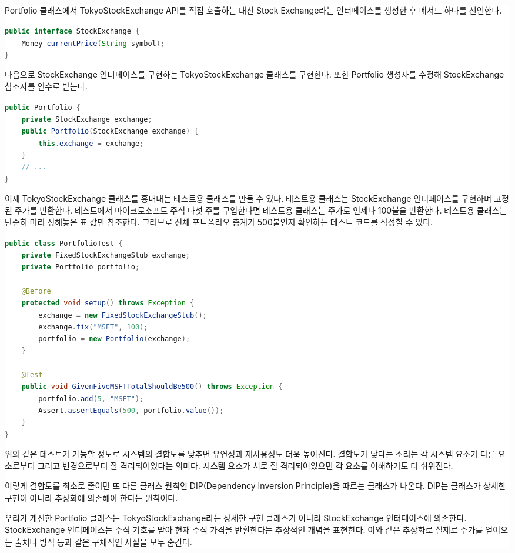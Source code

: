 Portfolio 클래스에서 TokyoStockExchange API를 직접 호출하는 대신 Stock Exchange라는 인터페이스를 생성한 후 메서드 하나를 선언한다.
```java
public interface StockExchange {
	Money currentPrice(String symbol);
}
```
다음으로 StockExchange 인터페이스를 구현하는 TokyoStockExchange 클래스를 구현한다. 또한 Portfolio 생성자를 수정해 StockExchange 참조자를 인수로 받는다.
```java
public Portfolio {
	private StockExchange exchange;
	public Portfolio(StockExchange exchange) {
		this.exchange = exchange;
	}
	// ...
}
```
이제 TokyoStockExchange 클래스를 흉내내는 테스트용 클래스를 만들 수 있다. 테스트용 클래스는 StockExchange 인터페이스를 구현하며 고정된 주가를 반환한다. 테스트에서 마이크로소프트 주식 다섯 주를 구입한다면 테스트용 클래스는 주가로 언제나 100불을 반환한다. 테스트용 클래스는 단순히 미리 정해놓은 표 값만 참조한다. 그러므로 전체 포트폴리오 총계가 500불인지 확인하는 테스트 코드를 작성할 수 있다.
```java
public class PortfolioTest {
	private FixedStockExchangeStub exchange;
	private Portfolio portfolio;

	@Before
	protected void setup() throws Exception {
		exchange = new FixedStockExchangeStub();
		exchange.fix("MSFT", 100);
		portfolio = new Portfolio(exchange);
	}

	@Test
	public void GivenFiveMSFTTotalShouldBe500() throws Exception {
		portfolio.add(5, "MSFT");
		Assert.assertEquals(500, portfolio.value());
	}
}
```
위와 같은 테스트가 가능할 정도로 시스템의 결합도를 낮추면 유연성과 재사용성도 더욱 높아진다. 결합도가 낮다는 소리는 각 시스템 요소가 다른 요소로부터 그리고 변경으로부터 잘 격리되어있다는 의미다. 시스템 요소가 서로 잘 격리되어있으면 각 요소를 이해하기도 더 쉬워진다.

이렇게 결합도를 최소로 줄이면 또 다른 클래스 원칙인 DIP(Dependency Inversion Principle)을 따르는 클래스가 나온다. DIP는 클래스가 상세한 구현이 아니라 추상화에 의존해야 한다는 원칙이다.

우리가 개선한 Portfolio 클래스는 TokyoStockExchange라는 상세한 구현 클래스가 아니라 StockExchange 인터페이스에 의존한다. StockExchange 인터페이스는 주식 기호를 받아 현재 주식 가격을 반환한다는 추상적인 개념을 표현한다. 이와 같은 추상화로 실제로 주가를 얻어오는 출처나 방식 등과 같은 구체적인 사실을 모두 숨긴다.
